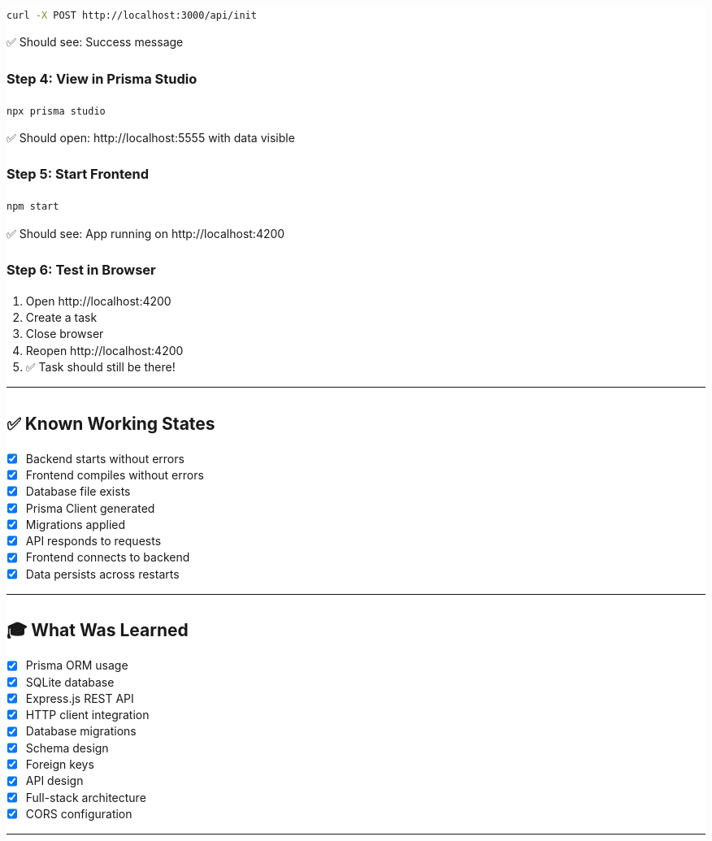 ```bash
curl -X POST http://localhost:3000/api/init
```

✅ Should see: Success message

### Step 4: View in Prisma Studio

```bash
npx prisma studio
```

✅ Should open: http://localhost:5555 with data visible

### Step 5: Start Frontend

```bash
npm start
```

✅ Should see: App running on http://localhost:4200

### Step 6: Test in Browser

1. Open http://localhost:4200
2. Create a task
3. Close browser
4. Reopen http://localhost:4200
5. ✅ Task should still be there!

---

## ✅ Known Working States

- [x] Backend starts without errors
- [x] Frontend compiles without errors
- [x] Database file exists
- [x] Prisma Client generated
- [x] Migrations applied
- [x] API responds to requests
- [x] Frontend connects to backend
- [x] Data persists across restarts

---

## 🎓 What Was Learned

- [x] Prisma ORM usage
- [x] SQLite database
- [x] Express.js REST API
- [x] HTTP client integration
- [x] Database migrations
- [x] Schema design
- [x] Foreign keys
- [x] API design
- [x] Full-stack architecture
- [x] CORS configuration

---